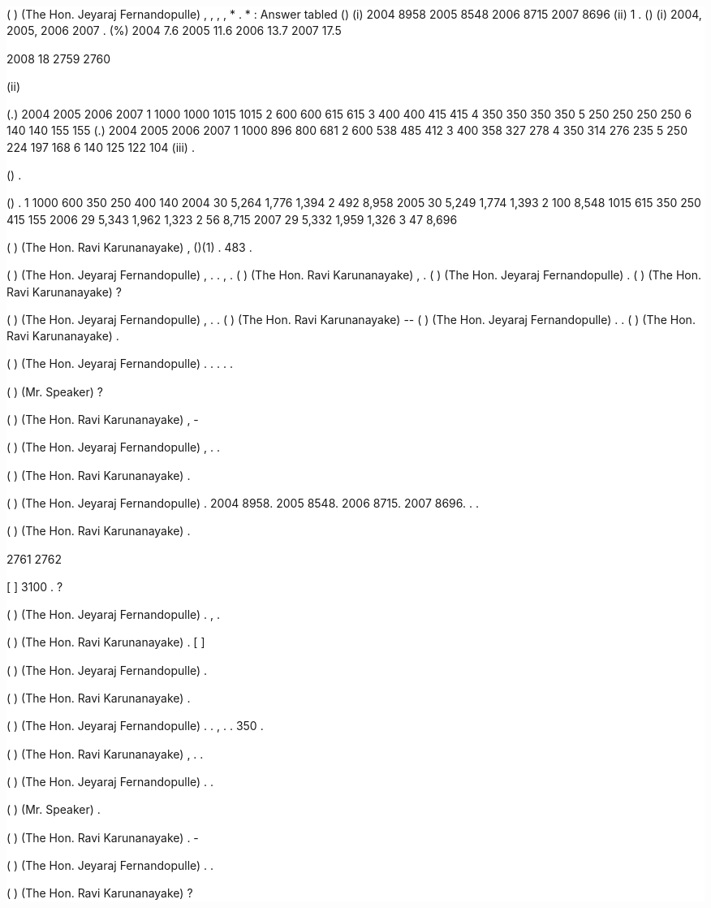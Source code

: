 ( ) (The Hon. Jeyaraj Fernandopulle) , , , , * . * : Answer tabled () (i) 2004 8958 2005 8548 2006 8715 2007 8696 (ii) 1 . () (i) 2004, 2005, 2006 2007 . (%) 2004 7.6 2005 11.6 2006 13.7 2007 17.5

2008 18 2759 2760

(ii)

(.) 2004 2005 2006 2007 1 1000 1000 1015 1015 2 600 600 615 615 3 400 400 415 415 4 350 350 350 350 5 250 250 250 250 6 140 140 155 155 (.) 2004 2005 2006 2007 1 1000 896 800 681 2 600 538 485 412 3 400 358 327 278 4 350 314 276 235 5 250 224 197 168 6 140 125 122 104 (iii) .

() .

() . 1 1000 600 350 250 400 140 2004 30 5,264 1,776 1,394 2 492 8,958 2005 30 5,249 1,774 1,393 2 100 8,548 1015 615 350 250 415 155 2006 29 5,343 1,962 1,323 2 56 8,715 2007 29 5,332 1,959 1,326 3 47 8,696

( ) (The Hon. Ravi Karunanayake) , ()(1) . 483 .

( ) (The Hon. Jeyaraj Fernandopulle) , . . , . ( ) (The Hon. Ravi Karunanayake) , . ( ) (The Hon. Jeyaraj Fernandopulle) . ( ) (The Hon. Ravi Karunanayake) ?

( ) (The Hon. Jeyaraj Fernandopulle) , . . ( ) (The Hon. Ravi Karunanayake) -- ( ) (The Hon. Jeyaraj Fernandopulle) . . ( ) (The Hon. Ravi Karunanayake) .

( ) (The Hon. Jeyaraj Fernandopulle) . . . . .

( ) (Mr. Speaker) ?

( ) (The Hon. Ravi Karunanayake) , -

( ) (The Hon. Jeyaraj Fernandopulle) , . .

( ) (The Hon. Ravi Karunanayake) .

( ) (The Hon. Jeyaraj Fernandopulle) . 2004 8958. 2005 8548. 2006 8715. 2007 8696. . .

( ) (The Hon. Ravi Karunanayake) .

2761 2762

[ ] 3100 . ?

( ) (The Hon. Jeyaraj Fernandopulle) . , .

( ) (The Hon. Ravi Karunanayake) . [ ]

( ) (The Hon. Jeyaraj Fernandopulle) .

( ) (The Hon. Ravi Karunanayake) .

( ) (The Hon. Jeyaraj Fernandopulle) . . , . . 350 .

( ) (The Hon. Ravi Karunanayake) , . .

( ) (The Hon. Jeyaraj Fernandopulle) . .

( ) (Mr. Speaker) .

( ) (The Hon. Ravi Karunanayake) . -

( ) (The Hon. Jeyaraj Fernandopulle) . .

( ) (The Hon. Ravi Karunanayake) ?

